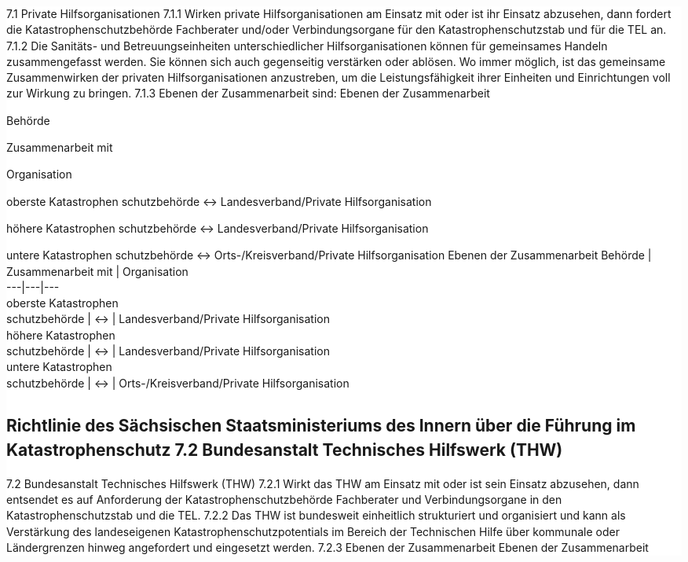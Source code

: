 7.1 Private Hilfsorganisationen 7.1.1 Wirken private Hilfsorganisationen am Einsatz mit oder ist ihr Einsatz abzusehen, dann fordert die Katastrophenschutzbehörde Fachberater und/oder Verbindungsorgane für den Katastrophenschutzstab und für die TEL an. 7.1.2 Die Sanitäts- und Betreuungseinheiten unterschiedlicher Hilfsorganisationen können für gemeinsames Handeln zusammengefasst werden. Sie können sich auch gegenseitig verstärken oder ablösen. Wo immer möglich, ist das gemeinsame Zusammenwirken der privaten Hilfsorganisationen anzustreben, um die Leistungsfähigkeit ihrer Einheiten und Einrichtungen voll zur Wirkung zu bringen. 7.1.3 Ebenen der Zusammenarbeit sind: Ebenen der Zusammenarbeit
            


Behörde
                
Zusammenarbeit mit
                
Organisation
                



oberste Katastrophen
                schutzbehörde
↔
Landesverband/Private Hilfsorganisation


höhere Katastrophen
                schutzbehörde
↔
Landesverband/Private Hilfsorganisation


untere Katastrophen
                schutzbehörde
↔
Orts-/Kreisverband/Private Hilfsorganisation Ebenen der Zusammenarbeit  Behörde  | Zusammenarbeit mit  | Organisation  
---|---|---  
oberste Katastrophen  
schutzbehörde | ↔ | Landesverband/Private Hilfsorganisation  
höhere Katastrophen  
schutzbehörde | ↔ | Landesverband/Private Hilfsorganisation  
untere Katastrophen  
schutzbehörde | ↔ | Orts-/Kreisverband/Private Hilfsorganisation



## Richtlinie des Sächsischen Staatsministeriums des Innern über die Führung im Katastrophenschutz 7.2 Bundesanstalt Technisches Hilfswerk (THW)

7.2 Bundesanstalt Technisches Hilfswerk (THW) 7.2.1 Wirkt das THW am Einsatz mit oder ist sein Einsatz abzusehen, dann entsendet es auf Anforderung der Katastrophenschutzbehörde Fachberater und Verbindungsorgane in den Katastrophenschutzstab und die TEL. 7.2.2 Das THW ist bundesweit einheitlich strukturiert und organisiert und kann als Verstärkung des landeseigenen Katastrophenschutzpotentials im Bereich der Technischen Hilfe über kommunale oder Ländergrenzen hinweg angefordert und eingesetzt werden. 7.2.3 Ebenen der Zusammenarbeit Ebenen der Zusammenarbeit
            

